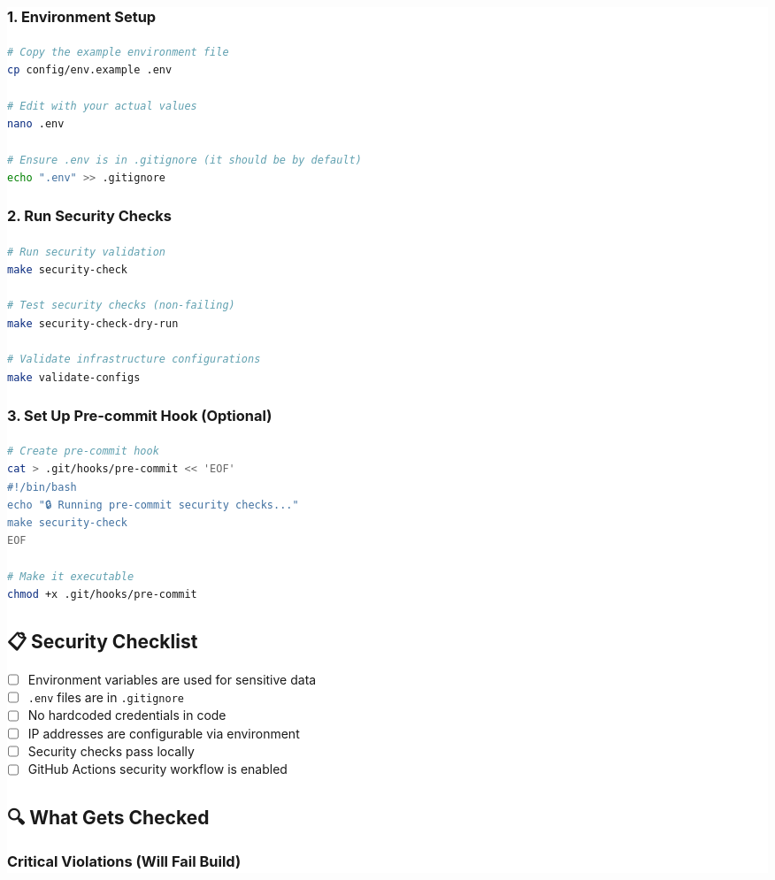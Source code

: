 ### 1. Environment Setup

```bash
# Copy the example environment file
cp config/env.example .env

# Edit with your actual values
nano .env

# Ensure .env is in .gitignore (it should be by default)
echo ".env" >> .gitignore
```

### 2. Run Security Checks

```bash
# Run security validation
make security-check

# Test security checks (non-failing)
make security-check-dry-run

# Validate infrastructure configurations
make validate-configs
```

### 3. Set Up Pre-commit Hook (Optional)

```bash
# Create pre-commit hook
cat > .git/hooks/pre-commit << 'EOF'
#!/bin/bash
echo "🔒 Running pre-commit security checks..."
make security-check
EOF

# Make it executable
chmod +x .git/hooks/pre-commit
```

## 📋 Security Checklist

- [ ] Environment variables are used for sensitive data
- [ ] `.env` files are in `.gitignore`
- [ ] No hardcoded credentials in code
- [ ] IP addresses are configurable via environment
- [ ] Security checks pass locally
- [ ] GitHub Actions security workflow is enabled

## 🔍 What Gets Checked

### Critical Violations (Will Fail Build)
